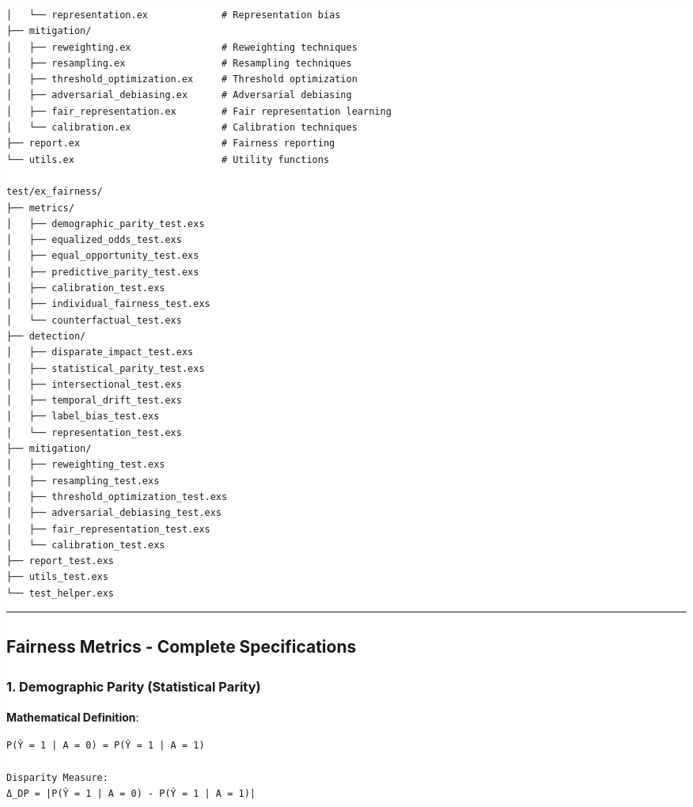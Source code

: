 ```
│   └── representation.ex             # Representation bias
├── mitigation/
│   ├── reweighting.ex                # Reweighting techniques
│   ├── resampling.ex                 # Resampling techniques
│   ├── threshold_optimization.ex     # Threshold optimization
│   ├── adversarial_debiasing.ex      # Adversarial debiasing
│   ├── fair_representation.ex        # Fair representation learning
│   └── calibration.ex                # Calibration techniques
├── report.ex                         # Fairness reporting
└── utils.ex                          # Utility functions

test/ex_fairness/
├── metrics/
│   ├── demographic_parity_test.exs
│   ├── equalized_odds_test.exs
│   ├── equal_opportunity_test.exs
│   ├── predictive_parity_test.exs
│   ├── calibration_test.exs
│   ├── individual_fairness_test.exs
│   └── counterfactual_test.exs
├── detection/
│   ├── disparate_impact_test.exs
│   ├── statistical_parity_test.exs
│   ├── intersectional_test.exs
│   ├── temporal_drift_test.exs
│   ├── label_bias_test.exs
│   └── representation_test.exs
├── mitigation/
│   ├── reweighting_test.exs
│   ├── resampling_test.exs
│   ├── threshold_optimization_test.exs
│   ├── adversarial_debiasing_test.exs
│   ├── fair_representation_test.exs
│   └── calibration_test.exs
├── report_test.exs
├── utils_test.exs
└── test_helper.exs
```

---

## Fairness Metrics - Complete Specifications

### 1. Demographic Parity (Statistical Parity)

**Mathematical Definition**:
```
P(Ŷ = 1 | A = 0) = P(Ŷ = 1 | A = 1)

Disparity Measure:
Δ_DP = |P(Ŷ = 1 | A = 0) - P(Ŷ = 1 | A = 1)|
```
